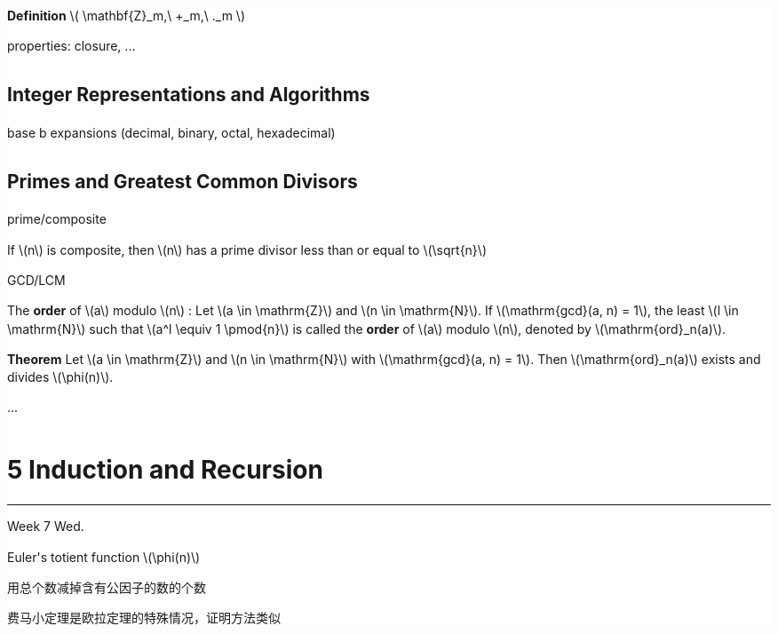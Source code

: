**Definition** \\( \mathbf{Z}_m,\ +_m,\ ._m \\)

properties: closure, ...

## Integer Representations and Algorithms

base b expansions (decimal, binary, octal, hexadecimal)

## Primes and Greatest Common Divisors

prime/composite

If \\(n\\) is composite, then \\(n\\) has a prime divisor less than or equal to \\(\sqrt{n}\\)

GCD/LCM

The **order** of \\(a\\) modulo \\(n\\)
: Let \\(a \in \mathrm{Z}\\) and \\(n \in \mathrm{N}\\). If \\(\mathrm{gcd}(a, n) = 1\\), the least \\(l \in \mathrm{N}\\) such that \\(a^l \equiv 1 \pmod{n}\\) is called the **order** of \\(a\\) modulo \\(n\\), denoted by \\(\mathrm{ord}_n(a)\\).

**Theorem** Let \\(a \in \mathrm{Z}\\) and \\(n \in \mathrm{N}\\) with \\(\mathrm{gcd}(a, n) = 1\\). Then \\(\mathrm{ord}_n(a)\\) exists and divides \\(\phi(n)\\).

...

# 5 Induction and Recursion

----------------

Week 7 Wed.

Euler's totient function \\(\phi(n)\\)

用总个数减掉含有公因子的数的个数

费马小定理是欧拉定理的特殊情况，证明方法类似